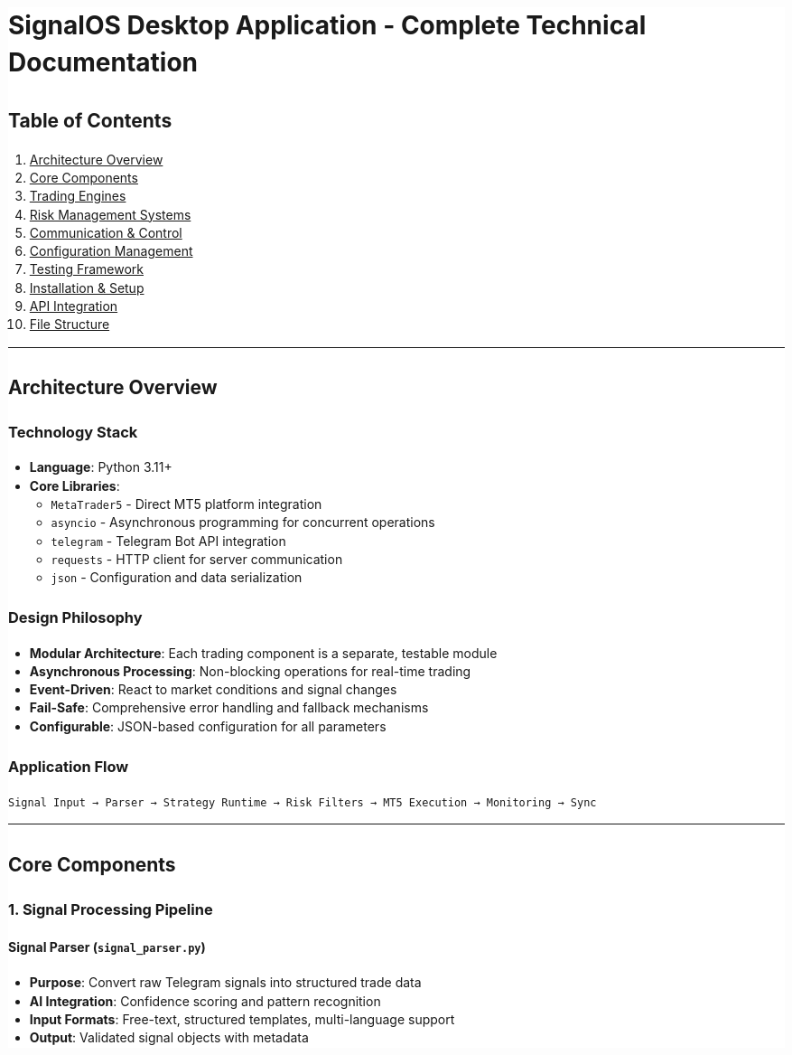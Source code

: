 
# SignalOS Desktop Application - Complete Technical Documentation

## Table of Contents
1. [Architecture Overview](#architecture-overview)
2. [Core Components](#core-components)
3. [Trading Engines](#trading-engines)
4. [Risk Management Systems](#risk-management-systems)
5. [Communication & Control](#communication--control)
6. [Configuration Management](#configuration-management)
7. [Testing Framework](#testing-framework)
8. [Installation & Setup](#installation--setup)
9. [API Integration](#api-integration)
10. [File Structure](#file-structure)

---

## Architecture Overview

### Technology Stack
- **Language**: Python 3.11+
- **Core Libraries**: 
  - `MetaTrader5` - Direct MT5 platform integration
  - `asyncio` - Asynchronous programming for concurrent operations
  - `telegram` - Telegram Bot API integration
  - `requests` - HTTP client for server communication
  - `json` - Configuration and data serialization

### Design Philosophy
- **Modular Architecture**: Each trading component is a separate, testable module
- **Asynchronous Processing**: Non-blocking operations for real-time trading
- **Event-Driven**: React to market conditions and signal changes
- **Fail-Safe**: Comprehensive error handling and fallback mechanisms
- **Configurable**: JSON-based configuration for all parameters

### Application Flow
```
Signal Input → Parser → Strategy Runtime → Risk Filters → MT5 Execution → Monitoring → Sync
```

---

## Core Components

### 1. Signal Processing Pipeline

#### **Signal Parser** (`signal_parser.py`)
- **Purpose**: Convert raw Telegram signals into structured trade data
- **AI Integration**: Confidence scoring and pattern recognition
- **Input Formats**: Free-text, structured templates, multi-language support
- **Output**: Validated signal objects with metadata
